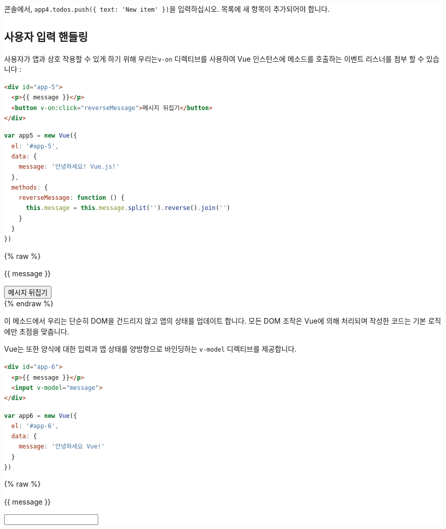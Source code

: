 콘솔에서, `app4.todos.push({ text: 'New item' })`을 입력하십시오. 목록에 새 항목이 추가되어야 합니다.

## 사용자 입력 핸들링

사용자가 앱과 상호 작용할 수 있게 하기 위해 우리는`v-on` 디렉티브를 사용하여 Vue 인스턴스에 메소드를 호출하는 이벤트 리스너를 첨부 할 수 있습니다 :

``` html
<div id="app-5">
  <p>{{ message }}</p>
  <button v-on:click="reverseMessage">메시지 뒤집기</button>
</div>
```
``` js
var app5 = new Vue({
  el: '#app-5',
  data: {
    message: '안녕하세요! Vue.js!'
  },
  methods: {
    reverseMessage: function () {
      this.message = this.message.split('').reverse().join('')
    }
  }
})
```
{% raw %}
<div id="app-5" class="demo">
  <p>{{ message }}</p>
  <button v-on:click="reverseMessage">메시지 뒤집기</button>
</div>
<script>
var app5 = new Vue({
  el: '#app-5',
  data: {
    message: '안녕하세요! Vue.js!'
  },
  methods: {
    reverseMessage: function () {
      this.message = this.message.split('').reverse().join('')
    }
  }
})
</script>
{% endraw %}

이 메소드에서 우리는 단순히 DOM을 건드리지 않고 앱의 상태를 업데이트 합니다. 모든 DOM 조작은 Vue에 의해 처리되며 작성한 코드는 기본 로직에만 초점을 맞춥니다.

Vue는 또한 양식에 대한 입력과 앱 상태를 양방향으로 바인딩하는 `v-model` 디렉티브를 제공합니다.

``` html
<div id="app-6">
  <p>{{ message }}</p>
  <input v-model="message">
</div>
```
``` js
var app6 = new Vue({
  el: '#app-6',
  data: {
    message: '안녕하세요 Vue!'
  }
})
```
{% raw %}
<div id="app-6" class="demo">
  <p>{{ message }}</p>
  <input v-model="message">